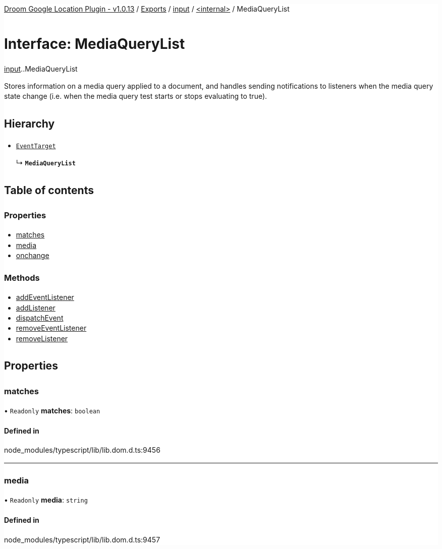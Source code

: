 [Droom Google Location Plugin - v1.0.13](../README.md) / [Exports](../modules.md) / [input](../modules/input.md) / [<internal\>](../modules/input._internal_.md) / MediaQueryList

# Interface: MediaQueryList

[input](../modules/input.md).[<internal>](../modules/input._internal_.md).MediaQueryList

Stores information on a media query applied to a document, and handles sending notifications to listeners when the media query state change (i.e. when the media query test starts or stops evaluating to true).

## Hierarchy

- [`EventTarget`](../modules/input._internal_.md#eventtarget)

  ↳ **`MediaQueryList`**

## Table of contents

### Properties

- [matches](input._internal_.MediaQueryList.md#matches)
- [media](input._internal_.MediaQueryList.md#media)
- [onchange](input._internal_.MediaQueryList.md#onchange)

### Methods

- [addEventListener](input._internal_.MediaQueryList.md#addeventlistener)
- [addListener](input._internal_.MediaQueryList.md#addlistener)
- [dispatchEvent](input._internal_.MediaQueryList.md#dispatchevent)
- [removeEventListener](input._internal_.MediaQueryList.md#removeeventlistener)
- [removeListener](input._internal_.MediaQueryList.md#removelistener)

## Properties

### matches

• `Readonly` **matches**: `boolean`

#### Defined in

node_modules/typescript/lib/lib.dom.d.ts:9456

___

### media

• `Readonly` **media**: `string`

#### Defined in

node_modules/typescript/lib/lib.dom.d.ts:9457
